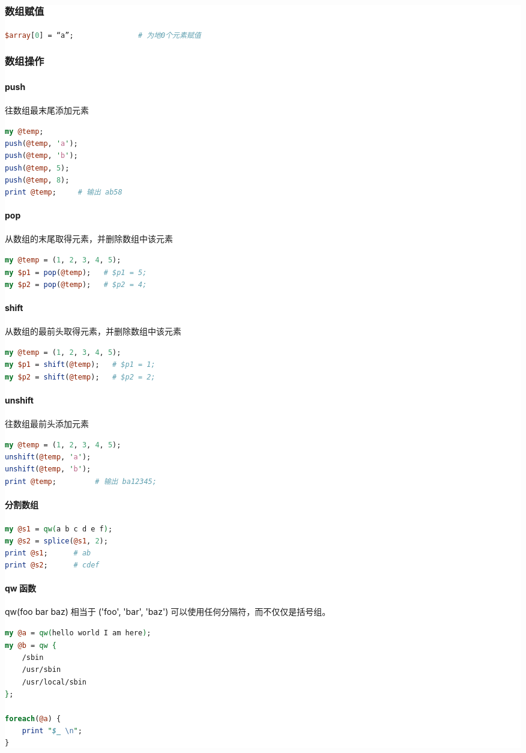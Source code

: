 ### 数组赋值
```perl
$array[0] = “a”;               # 为地0个元素赋值
```

### 数组操作
#### push
往数组最末尾添加元素
```perl
my @temp;
push(@temp, 'a');
push(@temp, 'b');
push(@temp, 5);
push(@temp, 8);
print @temp;     # 输出 ab58

```

#### pop
从数组的末尾取得元素，并删除数组中该元素
```perl
my @temp = (1, 2, 3, 4, 5);
my $p1 = pop(@temp);   # $p1 = 5;
my $p2 = pop(@temp);   # $p2 = 4;
```

#### shift
从数组的最前头取得元素，并删除数组中该元素
```perl
my @temp = (1, 2, 3, 4, 5);
my $p1 = shift(@temp);   # $p1 = 1;
my $p2 = shift(@temp);   # $p2 = 2;
```

#### unshift
往数组最前头添加元素
```perl
my @temp = (1, 2, 3, 4, 5);
unshift(@temp, 'a');
unshift(@temp, 'b');
print @temp;         # 输出 ba12345;
```

#### 分割数组
```perl
my @s1 = qw(a b c d e f);
my @s2 = splice(@s1, 2);
print @s1;      # ab
print @s2;      # cdef
```

#### qw 函数
qw(foo bar baz) 相当于 ('foo', 'bar', 'baz')
可以使用任何分隔符，而不仅仅是括号组。
```perl
my @a = qw(hello world I am here);
my @b = qw {
    /sbin
    /usr/sbin
    /usr/local/sbin
};

foreach(@a) {
    print "$_ \n";
}
```